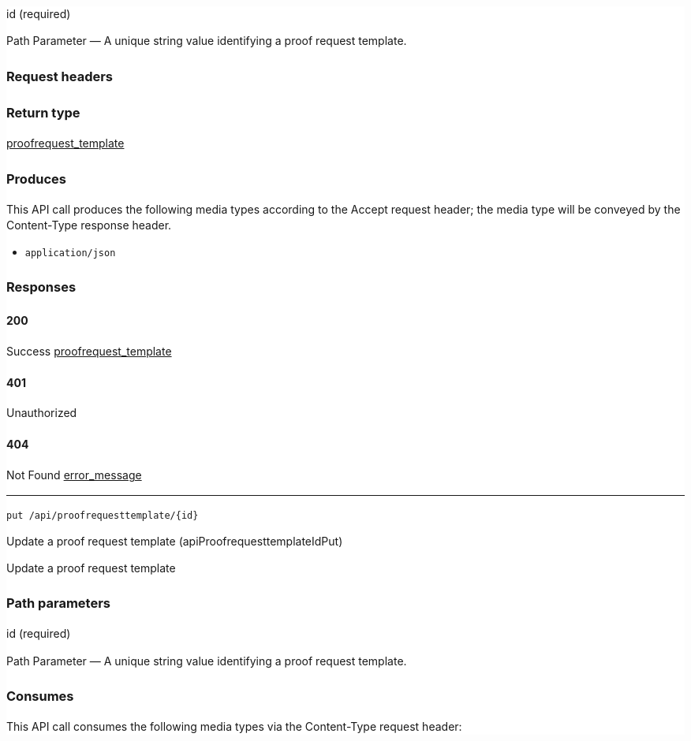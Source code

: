 id (required)

<span class="param-type">Path Parameter</span> — A unique string value
identifying a proof request template.

### Request headers

### Return type

[proofrequest_template](#proofrequest_template)

### Produces

This API call produces the following media types according to the <span
class="header">Accept</span> request header; the media type will be
conveyed by the <span class="header">Content-Type</span> response
header.

-   `application/json`

### Responses

#### 200

Success [proofrequest_template](#proofrequest_template)

#### 401

Unauthorized [](#)

#### 404

Not Found [error_message](#error_message)

---

<span id="apiProofrequesttemplateIdPut"></span>

```put
put /api/proofrequesttemplate/{id}
```

Update a proof request template (<span
class="nickname">apiProofrequesttemplateIdPut</span>)

Update a proof request template

### Path parameters

id (required)

<span class="param-type">Path Parameter</span> — A unique string value
identifying a proof request template.

### Consumes

This API call consumes the following media types via the <span
class="header">Content-Type</span> request header:
